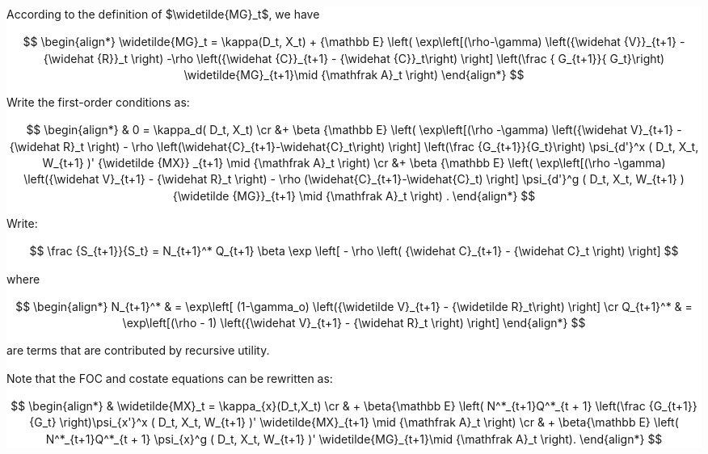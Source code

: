 According to the definition of $\widetilde{MG}_t$, we have

$$
\begin{align*}
\widetilde{MG}_t = \kappa(D_t, X_t) + {\mathbb E} \left(
\exp\left[(\rho-\gamma) \left({\widehat {V}}_{t+1}  - {\widehat {R}}_t \right)  -\rho \left({\widehat {C}}_{t+1} - {\widehat {C}}_t\right)  \right] \left(\frac { G_{t+1}}{ G_t}\right)  \widetilde{MG}_{t+1}\mid {\mathfrak A}_t \right)
\end{align*}
$$ 

Write the first-order conditions as: 

$$ 
\begin{align*}
& 0 =   \kappa_d( D_t, X_t) 
\cr &+ 
\beta 
{\mathbb E} 
\left(
\exp\left[(\rho -\gamma) \left({\widehat V}_{t+1}  - {\widehat R}_t \right)  - \rho \left(\widehat{C}_{t+1}-\widehat{C}_t\right) \right]   \left(\frac {G_{t+1}}{G_t}\right) \psi_{d'}^x ( D_t, X_t, W_{t+1} )' {\widetilde {MX}} _{t+1} \mid {\mathfrak A}_t \right) \cr
&+  \beta 
{\mathbb E} 
\left(
\exp\left[(\rho -\gamma) \left({\widehat V}_{t+1}  - {\widehat R}_t \right)  - \rho (\widehat{C}_{t+1}-\widehat{C}_t) \right]   \psi_{d'}^g ( D_t, X_t, W_{t+1} ) {\widetilde {MG}}_{t+1}  \mid {\mathfrak A}_t \right) .
\end{align*}
$$ 

Write:

$$
\frac {S_{t+1}}{S_t} = N_{t+1}^* Q_{t+1} \beta \exp \left[ - \rho  \left( {\widehat C}_{t+1} - {\widehat C}_t \right) \right]
$$

where

$$
\begin{align*} 
N_{t+1}^* & = \exp\left[  (1-\gamma_o) \left({\widetilde V}_{t+1} - {\widetilde  R}_t\right) \right] \cr
Q_{t+1}^* & = \exp\left[(\rho - 1) \left({\widehat V}_{t+1} - {\widehat R}_t \right) \right]
\end{align*}
$$ 

are terms that are contributed by recursive utility.  

Note that the FOC and costate equations can be rewritten as: 

$$
\begin{align*}
& \widetilde{MX}_t =  \kappa_{x}(D_t,X_t)    \cr
& +
\beta{\mathbb E} 
\left(
N^*_{t+1}Q^*_{t + 1}  \left(\frac {G_{t+1}}{G_t} \right)\psi_{x'}^x ( D_t, X_t, W_{t+1} )' \widetilde{MX}_{t+1} \mid {\mathfrak A}_t \right) \cr
& + \beta{\mathbb E} 
\left(
N^*_{t+1}Q^*_{t + 1} \psi_{x}^g ( D_t, X_t, W_{t+1} )'  \widetilde{MG}_{t+1}\mid {\mathfrak A}_t \right).  
\end{align*} 
$$
